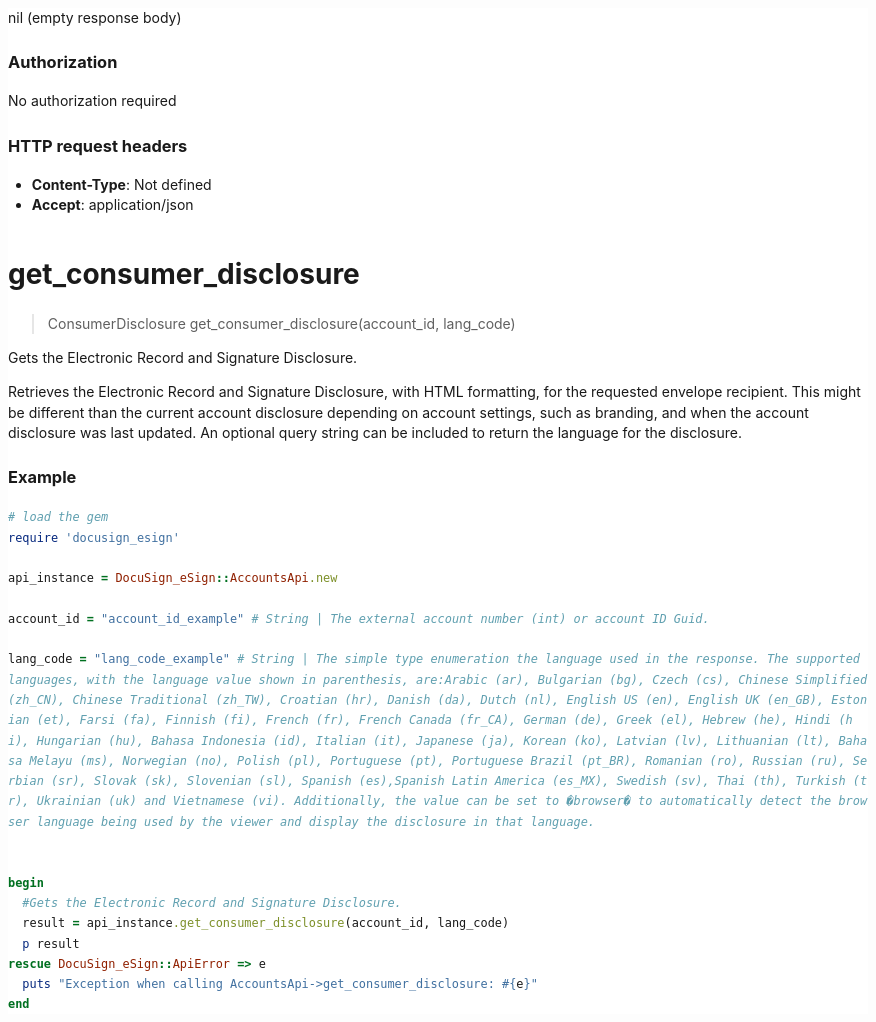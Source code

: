 nil (empty response body)

### Authorization

No authorization required

### HTTP request headers

 - **Content-Type**: Not defined
 - **Accept**: application/json



# **get_consumer_disclosure**
> ConsumerDisclosure get_consumer_disclosure(account_id, lang_code)

Gets the Electronic Record and Signature Disclosure.

Retrieves the Electronic Record and Signature Disclosure, with HTML formatting, for the requested envelope recipient. This might be different than the current account disclosure depending on account settings, such as branding, and when the account disclosure was last updated. An optional query string can be included to return the language for the disclosure.  

### Example
```ruby
# load the gem
require 'docusign_esign'

api_instance = DocuSign_eSign::AccountsApi.new

account_id = "account_id_example" # String | The external account number (int) or account ID Guid.

lang_code = "lang_code_example" # String | The simple type enumeration the language used in the response. The supported languages, with the language value shown in parenthesis, are:Arabic (ar), Bulgarian (bg), Czech (cs), Chinese Simplified (zh_CN), Chinese Traditional (zh_TW), Croatian (hr), Danish (da), Dutch (nl), English US (en), English UK (en_GB), Estonian (et), Farsi (fa), Finnish (fi), French (fr), French Canada (fr_CA), German (de), Greek (el), Hebrew (he), Hindi (hi), Hungarian (hu), Bahasa Indonesia (id), Italian (it), Japanese (ja), Korean (ko), Latvian (lv), Lithuanian (lt), Bahasa Melayu (ms), Norwegian (no), Polish (pl), Portuguese (pt), Portuguese Brazil (pt_BR), Romanian (ro), Russian (ru), Serbian (sr), Slovak (sk), Slovenian (sl), Spanish (es),Spanish Latin America (es_MX), Swedish (sv), Thai (th), Turkish (tr), Ukrainian (uk) and Vietnamese (vi). Additionally, the value can be set to �browser� to automatically detect the browser language being used by the viewer and display the disclosure in that language.


begin
  #Gets the Electronic Record and Signature Disclosure.
  result = api_instance.get_consumer_disclosure(account_id, lang_code)
  p result
rescue DocuSign_eSign::ApiError => e
  puts "Exception when calling AccountsApi->get_consumer_disclosure: #{e}"
end
```

